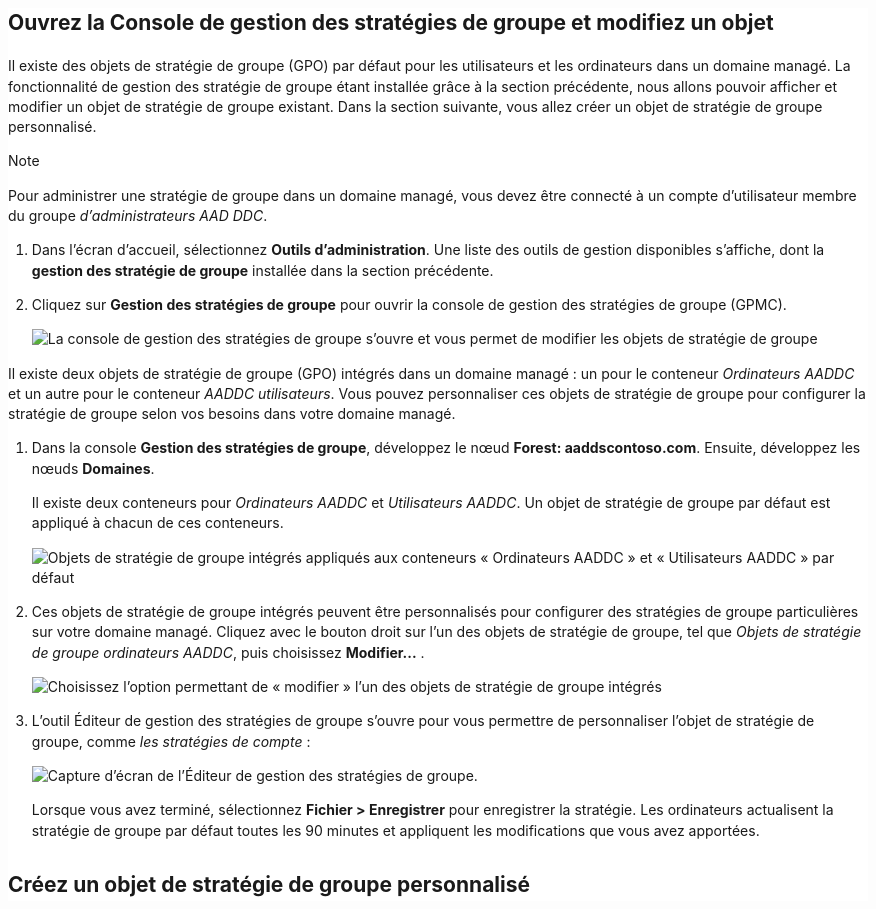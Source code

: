 ## <a name="open-the-group-policy-management-console-and-edit-an-object"></a>Ouvrez la Console de gestion des stratégies de groupe et modifiez un objet

Il existe des objets de stratégie de groupe (GPO) par défaut pour les utilisateurs et les ordinateurs dans un domaine managé. La fonctionnalité de gestion des stratégie de groupe étant installée grâce à la section précédente, nous allons pouvoir afficher et modifier un objet de stratégie de groupe existant. Dans la section suivante, vous allez créer un objet de stratégie de groupe personnalisé.

> [!NOTE]
> Pour administrer une stratégie de groupe dans un domaine managé, vous devez être connecté à un compte d’utilisateur membre du groupe *d’administrateurs AAD DDC*.

1. Dans l’écran d’accueil, sélectionnez **Outils d’administration**. Une liste des outils de gestion disponibles s’affiche, dont la **gestion des stratégie de groupe** installée dans la section précédente.
1. Cliquez sur **Gestion des stratégies de groupe** pour ouvrir la console de gestion des stratégies de groupe (GPMC).

    ![La console de gestion des stratégies de groupe s’ouvre et vous permet de modifier les objets de stratégie de groupe](./media/active-directory-domain-services-admin-guide/gp-management-console.png)

Il existe deux objets de stratégie de groupe (GPO) intégrés dans un domaine managé : un pour le conteneur *Ordinateurs AADDC* et un autre pour le conteneur *AADDC utilisateurs*. Vous pouvez personnaliser ces objets de stratégie de groupe pour configurer la stratégie de groupe selon vos besoins dans votre domaine managé.

1. Dans la console **Gestion des stratégies de groupe**, développez le nœud **Forest: aaddscontoso.com**. Ensuite, développez les nœuds **Domaines**.

    Il existe deux conteneurs pour *Ordinateurs AADDC* et *Utilisateurs AADDC*. Un objet de stratégie de groupe par défaut est appliqué à chacun de ces conteneurs.

    ![Objets de stratégie de groupe intégrés appliqués aux conteneurs « Ordinateurs AADDC » et « Utilisateurs AADDC » par défaut](./media/active-directory-domain-services-admin-guide/builtin-gpos.png)

1. Ces objets de stratégie de groupe intégrés peuvent être personnalisés pour configurer des stratégies de groupe particulières sur votre domaine managé. Cliquez avec le bouton droit sur l’un des objets de stratégie de groupe, tel que *Objets de stratégie de groupe ordinateurs AADDC*, puis choisissez **Modifier...** .

    ![Choisissez l’option permettant de « modifier » l’un des objets de stratégie de groupe intégrés](./media/active-directory-domain-services-admin-guide/edit-builtin-gpo.png)

1. L’outil Éditeur de gestion des stratégies de groupe s’ouvre pour vous permettre de personnaliser l’objet de stratégie de groupe, comme *les stratégies de compte* :

    ![Capture d’écran de l’Éditeur de gestion des stratégies de groupe.](./media/active-directory-domain-services-admin-guide/gp-editor.png)

    Lorsque vous avez terminé, sélectionnez **Fichier > Enregistrer** pour enregistrer la stratégie. Les ordinateurs actualisent la stratégie de groupe par défaut toutes les 90 minutes et appliquent les modifications que vous avez apportées.

## <a name="create-a-custom-group-policy-object"></a>Créez un objet de stratégie de groupe personnalisé


[create-azure-ad-tenant]: ../active-directory/fundamentals/sign-up-organization.md
[associate-azure-ad-tenant]: ../active-directory/fundamentals/active-directory-how-subscriptions-associated-directory.md
[create-azure-ad-ds-instance]: tutorial-create-instance.md
[create-join-windows-vm]: join-windows-vm.md
[tutorial-create-management-vm]: tutorial-create-management-vm.md
[connect-windows-server-vm]: join-windows-vm.md#connect-to-the-windows-server-vm
[group-policy-overview]: /previous-versions/windows/it-pro/windows-server-2012-R2-and-2012/hh831791(v=ws.11)
[install-rsat]: /windows-server/remote/remote-server-administration-tools#BKMK_Thresh
[group-policy-console]: /previous-versions/windows/it-pro/windows-server-2012-R2-and-2012/dn789194(v=ws.11)
